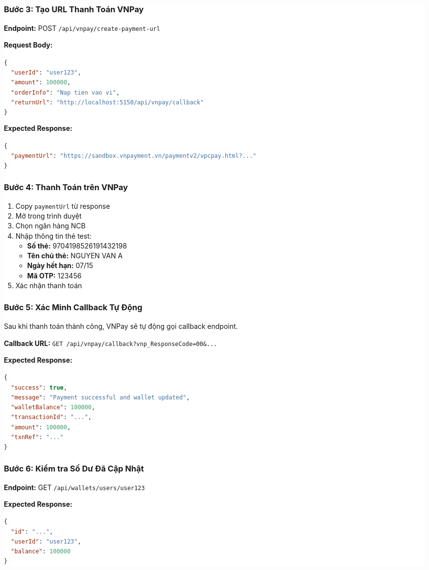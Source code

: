 ### Bước 3: Tạo URL Thanh Toán VNPay
**Endpoint:** POST `/api/vnpay/create-payment-url`

**Request Body:**
```json
{
  "userId": "user123",
  "amount": 100000,
  "orderInfo": "Nap tien vao vi",
  "returnUrl": "http://localhost:5150/api/vnpay/callback"
}
```

**Expected Response:**
```json
{
  "paymentUrl": "https://sandbox.vnpayment.vn/paymentv2/vpcpay.html?..."
}
```

### Bước 4: Thanh Toán trên VNPay
1. Copy `paymentUrl` từ response
2. Mở trong trình duyệt
3. Chọn ngân hàng NCB
4. Nhập thông tin thẻ test:
   - **Số thẻ:** 9704198526191432198
   - **Tên chủ thẻ:** NGUYEN VAN A
   - **Ngày hết hạn:** 07/15
   - **Mã OTP:** 123456
5. Xác nhận thanh toán

### Bước 5: Xác Minh Callback Tự Động
Sau khi thanh toán thành công, VNPay sẽ tự động gọi callback endpoint.

**Callback URL:** `GET /api/vnpay/callback?vnp_ResponseCode=00&...`

**Expected Response:**
```json
{
  "success": true,
  "message": "Payment successful and wallet updated",
  "walletBalance": 100000,
  "transactionId": "...",
  "amount": 100000,
  "txnRef": "..."
}
```

### Bước 6: Kiểm tra Số Dư Đã Cập Nhật
**Endpoint:** GET `/api/wallets/users/user123`

**Expected Response:**
```json
{
  "id": "...",
  "userId": "user123",
  "balance": 100000
}
```
